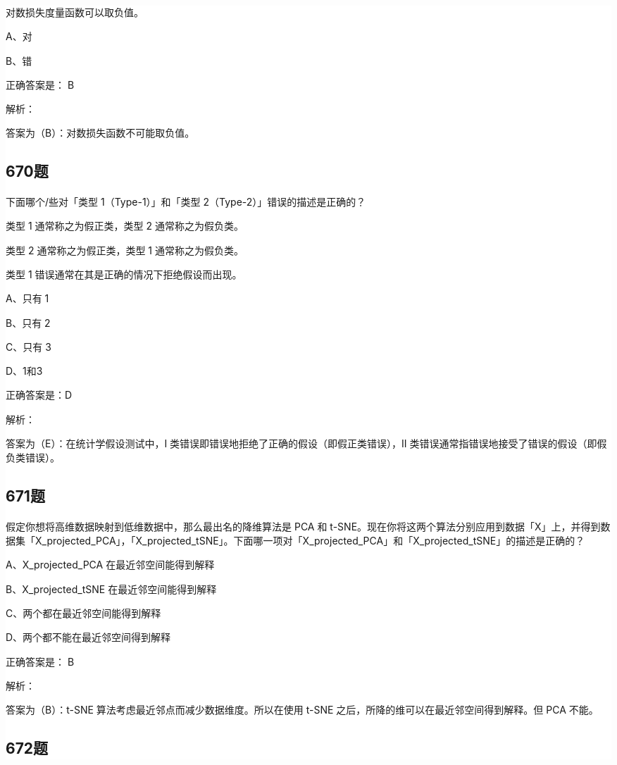 对数损失度量函数可以取负值。

A、对

B、错



正确答案是： B

解析：

答案为（B）：对数损失函数不可能取负值。

## 670题

下面哪个/些对「类型 1（Type-1）」和「类型 2（Type-2）」错误的描述是正确的？

类型 1 通常称之为假正类，类型 2 通常称之为假负类。 

类型 2 通常称之为假正类，类型 1 通常称之为假负类。 

类型 1 错误通常在其是正确的情况下拒绝假设而出现。

A、只有 1

B、只有 2

C、只有 3

D、1和3



正确答案是：D

解析：

答案为（E）：在统计学假设测试中，I 类错误即错误地拒绝了正确的假设（即假正类错误），II 类错误通常指错误地接受了错误的假设（即假负类错误）。

## 671题

假定你想将高维数据映射到低维数据中，那么最出名的降维算法是 PCA 和 t-SNE。现在你将这两个算法分别应用到数据「X」上，并得到数据集「X_projected_PCA」，「X_projected_tSNE」。下面哪一项对「X_projected_PCA」和「X_projected_tSNE」的描述是正确的？

A、X_projected_PCA 在最近邻空间能得到解释

B、X_projected_tSNE 在最近邻空间能得到解释

C、两个都在最近邻空间能得到解释

D、两个都不能在最近邻空间得到解释



正确答案是： B

解析：

答案为（B）：t-SNE 算法考虑最近邻点而减少数据维度。所以在使用 t-SNE 之后，所降的维可以在最近邻空间得到解释。但 PCA 不能。

## 672题
